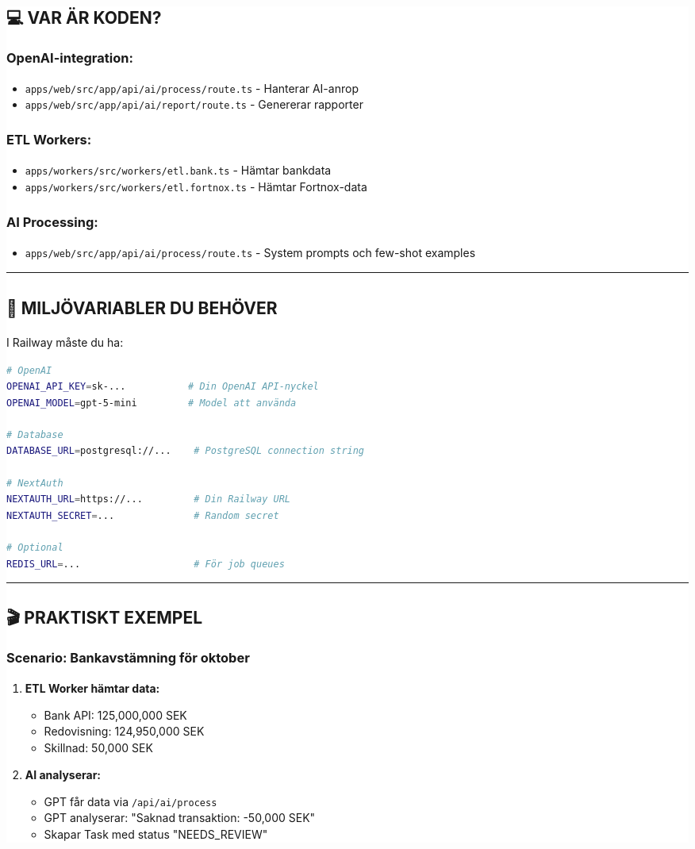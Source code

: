 
## 💻 VAR ÄR KODEN?

### **OpenAI-integration:**
- `apps/web/src/app/api/ai/process/route.ts` - Hanterar AI-anrop
- `apps/web/src/app/api/ai/report/route.ts` - Genererar rapporter

### **ETL Workers:**
- `apps/workers/src/workers/etl.bank.ts` - Hämtar bankdata
- `apps/workers/src/workers/etl.fortnox.ts` - Hämtar Fortnox-data

### **AI Processing:**
- `apps/web/src/app/api/ai/process/route.ts` - System prompts och few-shot examples

---

## 🔑 MILJÖVARIABLER DU BEHÖVER

I Railway måste du ha:

```bash
# OpenAI
OPENAI_API_KEY=sk-...           # Din OpenAI API-nyckel
OPENAI_MODEL=gpt-5-mini         # Model att använda

# Database
DATABASE_URL=postgresql://...    # PostgreSQL connection string

# NextAuth
NEXTAUTH_URL=https://...         # Din Railway URL
NEXTAUTH_SECRET=...              # Random secret

# Optional
REDIS_URL=...                    # För job queues
```

---

## 🎬 PRAKTISKT EXEMPEL

### **Scenario: Bankavstämning för oktober**

1. **ETL Worker hämtar data:**
   - Bank API: 125,000,000 SEK
   - Redovisning: 124,950,000 SEK
   - Skillnad: 50,000 SEK

2. **AI analyserar:**
   - GPT får data via `/api/ai/process`
   - GPT analyserar: "Saknad transaktion: -50,000 SEK"
   - Skapar Task med status "NEEDS_REVIEW"
